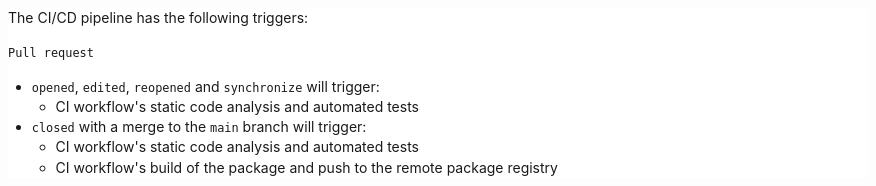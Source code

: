The CI/CD pipeline has the following triggers:

`Pull request`
- `opened`, `edited`, `reopened` and `synchronize` will trigger:
  - CI workflow's static code analysis and automated tests
- `closed` with a merge to the `main` branch will trigger:
  - CI workflow's static code analysis and automated tests
  - CI workflow's build of the package and push to the remote package registry